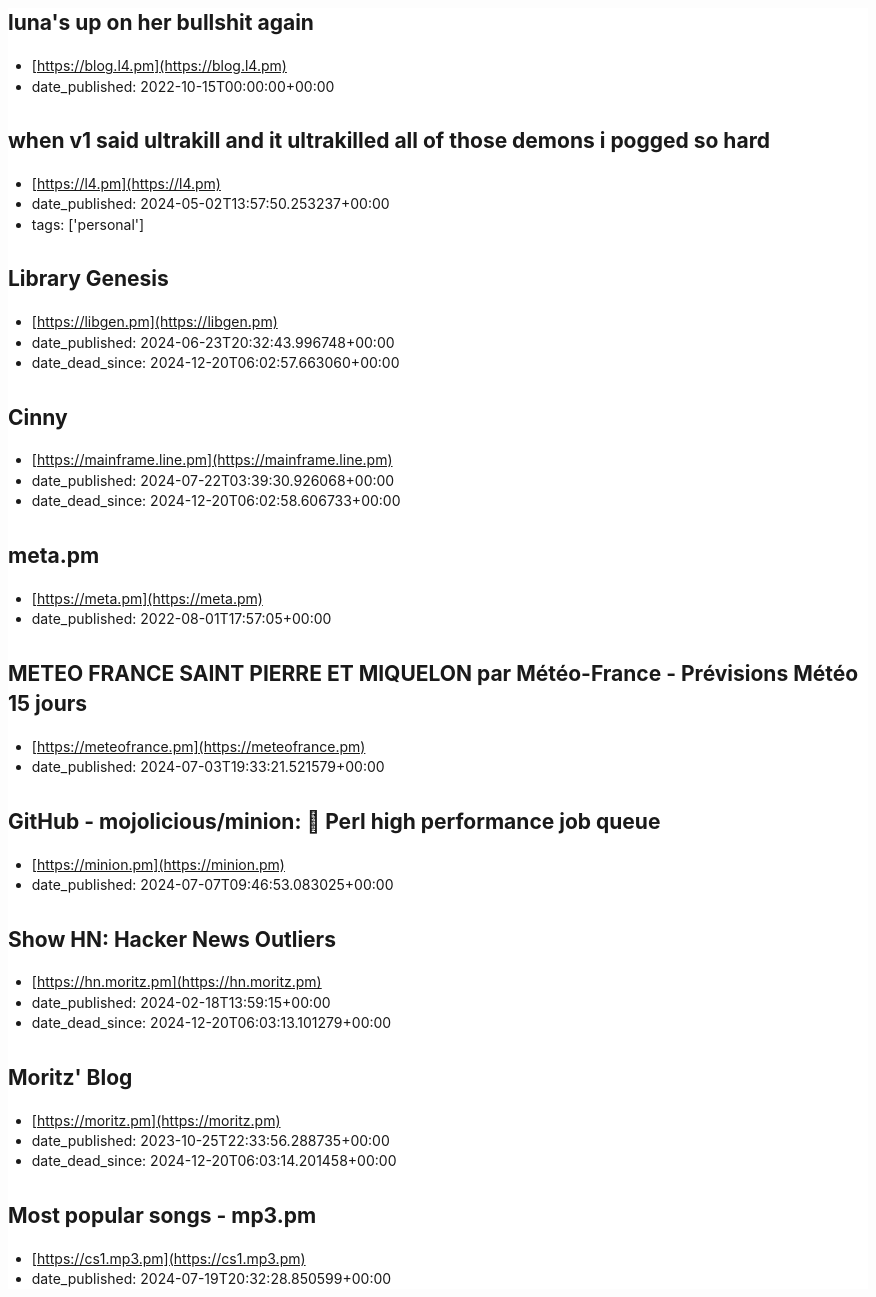  ## luna's up on her bullshit again
 - [https://blog.l4.pm](https://blog.l4.pm)
 - date_published: 2022-10-15T00:00:00+00:00

 ## when v1 said ultrakill and it ultrakilled all of those demons i pogged so hard
 - [https://l4.pm](https://l4.pm)
 - date_published: 2024-05-02T13:57:50.253237+00:00
 - tags: ['personal']

 ## Library Genesis
 - [https://libgen.pm](https://libgen.pm)
 - date_published: 2024-06-23T20:32:43.996748+00:00
 - date_dead_since: 2024-12-20T06:02:57.663060+00:00

 ## Cinny
 - [https://mainframe.line.pm](https://mainframe.line.pm)
 - date_published: 2024-07-22T03:39:30.926068+00:00
 - date_dead_since: 2024-12-20T06:02:58.606733+00:00

 ## meta.pm
 - [https://meta.pm](https://meta.pm)
 - date_published: 2022-08-01T17:57:05+00:00

 ## METEO FRANCE SAINT PIERRE ET MIQUELON par Météo-France - Prévisions Météo 15 jours
 - [https://meteofrance.pm](https://meteofrance.pm)
 - date_published: 2024-07-03T19:33:21.521579+00:00

 ## GitHub - mojolicious/minion: :octopus: Perl high performance job queue
 - [https://minion.pm](https://minion.pm)
 - date_published: 2024-07-07T09:46:53.083025+00:00

 ## Show HN: Hacker News Outliers
 - [https://hn.moritz.pm](https://hn.moritz.pm)
 - date_published: 2024-02-18T13:59:15+00:00
 - date_dead_since: 2024-12-20T06:03:13.101279+00:00

 ## Moritz' Blog
 - [https://moritz.pm](https://moritz.pm)
 - date_published: 2023-10-25T22:33:56.288735+00:00
 - date_dead_since: 2024-12-20T06:03:14.201458+00:00

 ## Most popular songs - mp3.pm
 - [https://cs1.mp3.pm](https://cs1.mp3.pm)
 - date_published: 2024-07-19T20:32:28.850599+00:00
